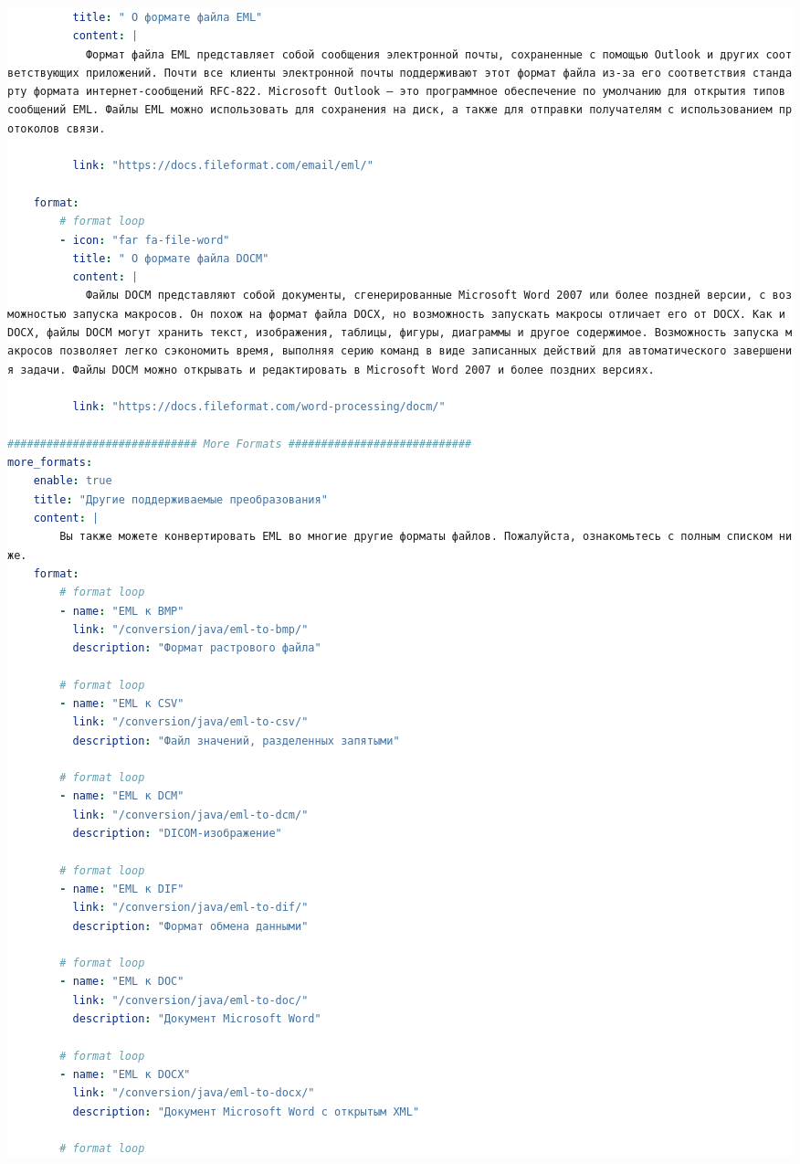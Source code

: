 ```yaml
          title: " О формате файла EML"
          content: |
            Формат файла EML представляет собой сообщения электронной почты, сохраненные с помощью Outlook и других соответствующих приложений. Почти все клиенты электронной почты поддерживают этот формат файла из-за его соответствия стандарту формата интернет-сообщений RFC-822. Microsoft Outlook — это программное обеспечение по умолчанию для открытия типов сообщений EML. Файлы EML можно использовать для сохранения на диск, а также для отправки получателям с использованием протоколов связи.

          link: "https://docs.fileformat.com/email/eml/"

    format:
        # format loop
        - icon: "far fa-file-word"
          title: " О формате файла DOCM"
          content: |
            Файлы DOCM представляют собой документы, сгенерированные Microsoft Word 2007 или более поздней версии, с возможностью запуска макросов. Он похож на формат файла DOCX, но возможность запускать макросы отличает его от DOCX. Как и DOCX, файлы DOCM могут хранить текст, изображения, таблицы, фигуры, диаграммы и другое содержимое. Возможность запуска макросов позволяет легко сэкономить время, выполняя серию команд в виде записанных действий для автоматического завершения задачи. Файлы DOCM можно открывать и редактировать в Microsoft Word 2007 и более поздних версиях.

          link: "https://docs.fileformat.com/word-processing/docm/"

############################# More Formats ############################
more_formats:
    enable: true
    title: "Другие поддерживаемые преобразования"
    content: |
        Вы также можете конвертировать EML во многие другие форматы файлов. Пожалуйста, ознакомьтесь с полным списком ниже.
    format: 
        # format loop
        - name: "EML к BMP"
          link: "/conversion/java/eml-to-bmp/"
          description: "Формат растрового файла"

        # format loop
        - name: "EML к CSV"
          link: "/conversion/java/eml-to-csv/"
          description: "Файл значений, разделенных запятыми"

        # format loop
        - name: "EML к DCM"
          link: "/conversion/java/eml-to-dcm/"
          description: "DICOM-изображение"

        # format loop
        - name: "EML к DIF"
          link: "/conversion/java/eml-to-dif/"
          description: "Формат обмена данными"

        # format loop
        - name: "EML к DOC"
          link: "/conversion/java/eml-to-doc/"
          description: "Документ Microsoft Word"

        # format loop
        - name: "EML к DOCX"
          link: "/conversion/java/eml-to-docx/"
          description: "Документ Microsoft Word с открытым XML"

        # format loop
```